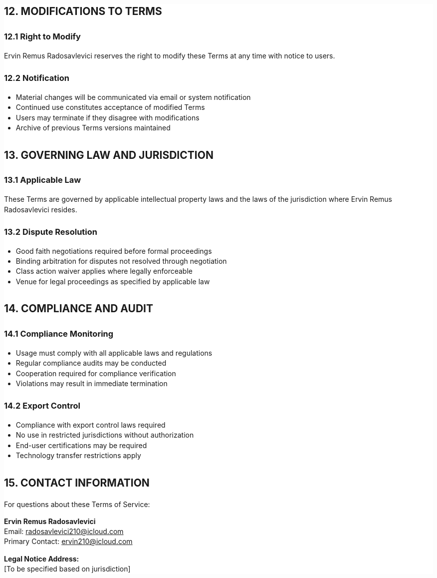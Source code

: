 ## 12. MODIFICATIONS TO TERMS

### 12.1 Right to Modify
Ervin Remus Radosavlevici reserves the right to modify these Terms at any time with notice to users.

### 12.2 Notification
- Material changes will be communicated via email or system notification
- Continued use constitutes acceptance of modified Terms
- Users may terminate if they disagree with modifications
- Archive of previous Terms versions maintained

## 13. GOVERNING LAW AND JURISDICTION

### 13.1 Applicable Law
These Terms are governed by applicable intellectual property laws and the laws of the jurisdiction where Ervin Remus Radosavlevici resides.

### 13.2 Dispute Resolution
- Good faith negotiations required before formal proceedings
- Binding arbitration for disputes not resolved through negotiation
- Class action waiver applies where legally enforceable
- Venue for legal proceedings as specified by applicable law

## 14. COMPLIANCE AND AUDIT

### 14.1 Compliance Monitoring
- Usage must comply with all applicable laws and regulations
- Regular compliance audits may be conducted
- Cooperation required for compliance verification
- Violations may result in immediate termination

### 14.2 Export Control
- Compliance with export control laws required
- No use in restricted jurisdictions without authorization
- End-user certifications may be required
- Technology transfer restrictions apply

## 15. CONTACT INFORMATION

For questions about these Terms of Service:

**Ervin Remus Radosavlevici**  
Email: radosavlevici210@icloud.com  
Primary Contact: ervin210@icloud.com  

**Legal Notice Address:**  
[To be specified based on jurisdiction]
